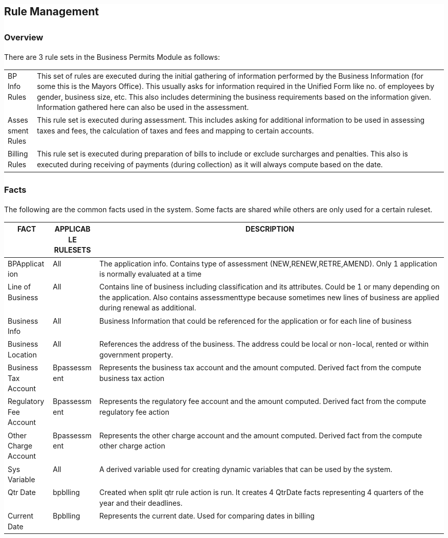 ## Rule Management

### Overview

There are 3 rule sets in the Business Permits Module as follows:

|                      |                                                                                                                                                                                                                                                                                                                                                                                                                                   | 
|----------------------|-----------------------------------------------------------------------------------------------------------------------------------------------------------------------------------------------------------------------------------------------------------------------------------------------------------------------------------------------------------------------------------------------------------------------------------|
| BP Info Rules        | This set of rules are executed during the initial gathering of information performed by the Business Information (for some this is the Mayors Office). This usually asks for information required in the Unified Form like no. of employees by gender, business size, etc. This also includes determining the business requirements based on the information given. Information gathered here can also be used in the assessment. |
| Assessment Rules     | This rule set is executed during assessment. This includes asking for additional information to be used in assessing taxes and fees, the calculation of taxes and fees and mapping to certain accounts.                                                                                                                                                                                                                           |
| Billing Rules        | This rule set is executed during preparation of bills to include or exclude surcharges and penalties. This also is executed during receiving of payments (during collection) as it will always compute based on the date.                                                                                                                                                                                                         |

### Facts

The following are the common facts used in the system. Some facts are
shared while others are only used for a certain ruleset.

| FACT                     | APPLICABLE RULESETS | DESCRIPTION                                                                                                                                                                                                                            |
|--------------------------|---------------------|----------------------------------------------------------------------------------------------------------------------------------------------------------------------------------------------------------------------------------------|
| BPApplication            | All                 | The application info. Contains type of assessment (NEW,RENEW,RETRE,AMEND). Only 1 application is normally evaluated at a time                                                                                                          |
| Line of Business         | All                 | Contains line of business including classification and its attributes. Could be 1 or many depending on the application. Also contains assessmenttype because sometimes new lines of business are applied during renewal as additional. |
| Business Info            | All                 | Business Information that could be referenced for the application or for each line of business                                                                                                                                         |
| Business Location        | All                 | References the address of the business. The address could be local or non-local, rented or within government property.                                                                                                                 |
| Business Tax Account     | Bpassessment        | Represents the business tax account and the amount computed. Derived fact from the compute business tax action                                                                                                                         |
| Regulatory Fee Account   | Bpassessment        | Represents the regulatory fee account and the amount computed. Derived fact from the compute regulatory fee action                                                                                                                     |
| Other Charge Account     | Bpassessment        | Represents the other charge account and the amount computed. Derived fact from the compute other charge action                                                                                                                         |
| Sys Variable             | All                 | A derived variable used for creating dynamic variables that can be used by the system.                                                                                                                                                 |
| Qtr Date                 | bpblling            | Created when split qtr rule action is run. It creates 4 QtrDate facts representing 4 quarters of the year and their deadlines.                                                                                                         |
| Current Date             | Bpblling            | Represents the current date. Used for comparing dates in billing                                                                                                                                                                       |